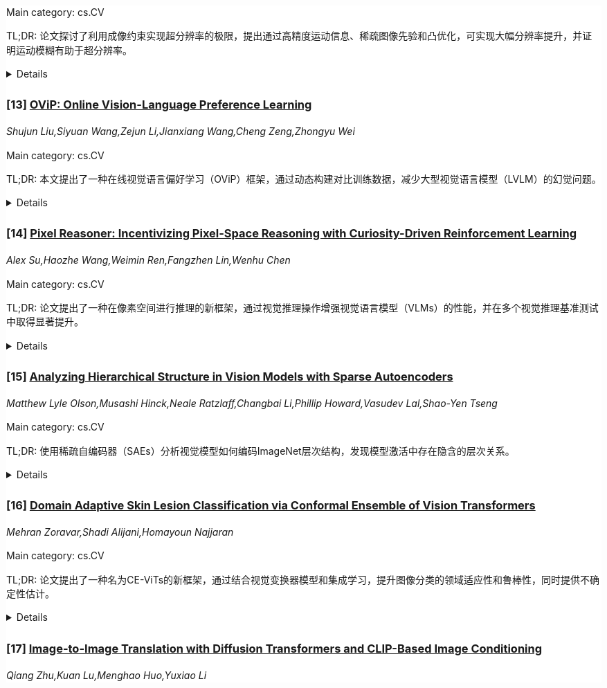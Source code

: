 Main category: cs.CV

TL;DR: 论文探讨了利用成像约束实现超分辨率的极限，提出通过高精度运动信息、稀疏图像先验和凸优化，可实现大幅分辨率提升，并证明运动模糊有助于超分辨率。


<details><summary>Details</summary></details>


### [13] [OViP: Online Vision-Language Preference Learning](https://arxiv.org/abs/2505.15963)
*Shujun Liu,Siyuan Wang,Zejun Li,Jianxiang Wang,Cheng Zeng,Zhongyu Wei*

Main category: cs.CV

TL;DR: 本文提出了一种在线视觉语言偏好学习（OViP）框架，通过动态构建对比训练数据，减少大型视觉语言模型（LVLM）的幻觉问题。


<details><summary>Details</summary></details>


### [14] [Pixel Reasoner: Incentivizing Pixel-Space Reasoning with Curiosity-Driven Reinforcement Learning](https://arxiv.org/abs/2505.15966)
*Alex Su,Haozhe Wang,Weimin Ren,Fangzhen Lin,Wenhu Chen*

Main category: cs.CV

TL;DR: 论文提出了一种在像素空间进行推理的新框架，通过视觉推理操作增强视觉语言模型（VLMs）的性能，并在多个视觉推理基准测试中取得显著提升。


<details><summary>Details</summary></details>


### [15] [Analyzing Hierarchical Structure in Vision Models with Sparse Autoencoders](https://arxiv.org/abs/2505.15970)
*Matthew Lyle Olson,Musashi Hinck,Neale Ratzlaff,Changbai Li,Phillip Howard,Vasudev Lal,Shao-Yen Tseng*

Main category: cs.CV

TL;DR: 使用稀疏自编码器（SAEs）分析视觉模型如何编码ImageNet层次结构，发现模型激活中存在隐含的层次关系。


<details><summary>Details</summary></details>


### [16] [Domain Adaptive Skin Lesion Classification via Conformal Ensemble of Vision Transformers](https://arxiv.org/abs/2505.15997)
*Mehran Zoravar,Shadi Alijani,Homayoun Najjaran*

Main category: cs.CV

TL;DR: 论文提出了一种名为CE-ViTs的新框架，通过结合视觉变换器模型和集成学习，提升图像分类的领域适应性和鲁棒性，同时提供不确定性估计。


<details><summary>Details</summary></details>


### [17] [Image-to-Image Translation with Diffusion Transformers and CLIP-Based Image Conditioning](https://arxiv.org/abs/2505.16001)
*Qiang Zhu,Kuan Lu,Menghao Huo,Yuxiao Li*
